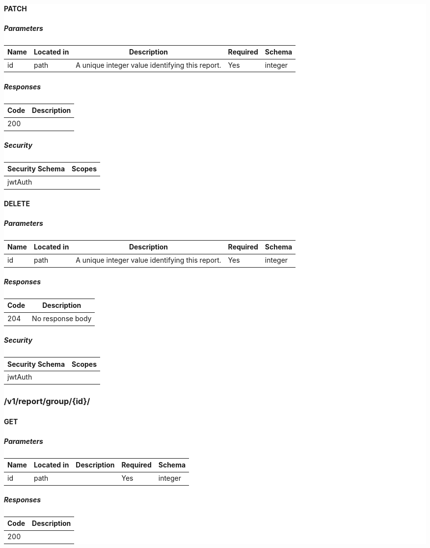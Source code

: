 #### PATCH
##### Parameters

| Name | Located in | Description | Required | Schema |
| ---- | ---------- | ----------- | -------- | ---- |
| id | path | A unique integer value identifying this report. | Yes | integer |

##### Responses

| Code | Description |
| ---- | ----------- |
| 200 |  |

##### Security

| Security Schema | Scopes |
| --- | --- |
| jwtAuth | |

#### DELETE
##### Parameters

| Name | Located in | Description | Required | Schema |
| ---- | ---------- | ----------- | -------- | ---- |
| id | path | A unique integer value identifying this report. | Yes | integer |

##### Responses

| Code | Description |
| ---- | ----------- |
| 204 | No response body |

##### Security

| Security Schema | Scopes |
| --- | --- |
| jwtAuth | |

### /v1/report/group/{id}/

#### GET
##### Parameters

| Name | Located in | Description | Required | Schema |
| ---- | ---------- | ----------- | -------- | ---- |
| id | path |  | Yes | integer |

##### Responses

| Code | Description |
| ---- | ----------- |
| 200 |  |
